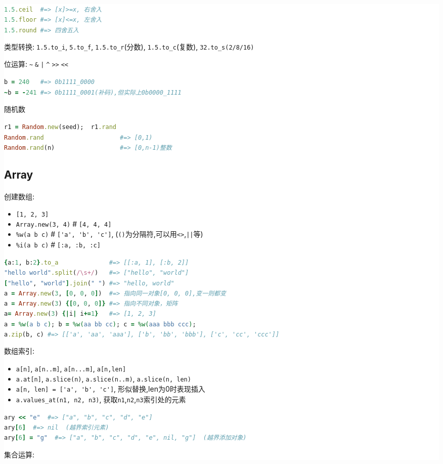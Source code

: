 ```ruby
1.5.ceil  #=> [x]>=x, 右舍入
1.5.floor #=> [x]<=x, 左舍入
1.5.round #=> 四舍五入
```

类型转换: `1.5.to_i`, `5.to_f`, `1.5.to_r`(分数), `1.5.to_c`(复数), `32.to_s(2/8/16)`

位运算: `~` `&` `|` `^` `>>` `<<`

```ruby
b = 240   #=> 0b1111_0000
~b = -241 #=> 0b1111_0001(补码),但实际上0b0000_1111
```

随机数

```ruby
r1 = Random.new(seed);  r1.rand
Random.rand                     #=> [0,1)
Random.rand(n)                  #=> [0,n-1)整数
```

## Array

创建数组:

* `[1, 2, 3]`
* `Array.new(3, 4)` # `[4, 4, 4]`
* `%w(a b c)`       # `['a', 'b', 'c']`, (`()`为分隔符,可以用`<>`,`||`等)
* `%i(a b c)`       # `[:a, :b, :c]`

```ruby
{a:1, b:2}.to_a              #=> [[:a, 1], [:b, 2]]
"hello world".split(/\s+/)   #=> ["hello", "world"]
["hello", "world"].join(" ") #=> "hello, world"
a = Array.new(3, [0, 0, 0])  #=> 指向同一对象[0, 0, 0],变一则都变
a = Array.new(3) {[0, 0, 0]} #=> 指向不同对象，矩阵
a= Array.new(3) {|i| i+=1}   #=> [1, 2, 3]
a = %w(a b c); b = %w(aa bb cc); c = %w(aaa bbb ccc);
a.zip(b, c) #=> [['a', 'aa', 'aaa'], ['b', 'bb', 'bbb'], ['c', 'cc', 'ccc']]
```

数组索引:

* `a[n]`, `a[n..m]`, `a[n...m]`, `a[n,len]`
* `a.at[n]`, `a.slice(n)`, `a.slice(n..m)`, `a.slice(n, len)`
* `a[n, len] = ['a', 'b', 'c']`, 形似替换,len为0时表现插入
* `a.values_at(n1, n2, n3)`, 获取`n1`,`n2`,`n3`索引处的元素

```ruby
ary << "e"  #=> ["a", "b", "c", "d", "e"]
ary[6]  #=> nil  (越界索引元素)
ary[6] = "g"  #=> ["a", "b", "c", "d", "e", nil, "g"]  (越界添加对象)
```

集合运算:
